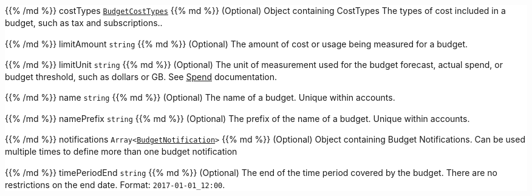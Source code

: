 {{% /md %}}</td>
        </tr>
        <tr>
            <td class="align-top">cost<wbr>Types</td>
            <td class="align-top"><code><a href="#budgetcosttypes">Budget<wbr>Cost<wbr>Types</a></code></td>
            <td class="align-top">{{% md %}}
(Optional) Object containing CostTypes The types of cost included in a budget, such as tax and subscriptions..

{{% /md %}}</td>
        </tr>
        <tr>
            <td class="align-top">limit<wbr>Amount</td>
            <td class="align-top"><code>string</code></td>
            <td class="align-top">{{% md %}}
(Optional) The amount of cost or usage being measured for a budget.

{{% /md %}}</td>
        </tr>
        <tr>
            <td class="align-top">limit<wbr>Unit</td>
            <td class="align-top"><code>string</code></td>
            <td class="align-top">{{% md %}}
(Optional) The unit of measurement used for the budget forecast, actual spend, or budget threshold, such as dollars or GB. See [Spend](http://docs.aws.amazon.com/awsaccountbilling/latest/aboutv2/data-type-spend.html) documentation.

{{% /md %}}</td>
        </tr>
        <tr>
            <td class="align-top">name</td>
            <td class="align-top"><code>string</code></td>
            <td class="align-top">{{% md %}}
(Optional) The name of a budget. Unique within accounts.

{{% /md %}}</td>
        </tr>
        <tr>
            <td class="align-top">name<wbr>Prefix</td>
            <td class="align-top"><code>string</code></td>
            <td class="align-top">{{% md %}}
(Optional) The prefix of the name of a budget. Unique within accounts.

{{% /md %}}</td>
        </tr>
        <tr>
            <td class="align-top">notifications</td>
            <td class="align-top"><code>Array&lt;<wbr><a href="#budgetnotification">Budget<wbr>Notification</a><wbr>&gt;</code></td>
            <td class="align-top">{{% md %}}
(Optional) Object containing Budget Notifications. Can be used multiple times to define more than one budget notification

{{% /md %}}</td>
        </tr>
        <tr>
            <td class="align-top">time<wbr>Period<wbr>End</td>
            <td class="align-top"><code>string</code></td>
            <td class="align-top">{{% md %}}
(Optional) The end of the time period covered by the budget. There are no restrictions on the end date. Format: `2017-01-01_12:00`.
